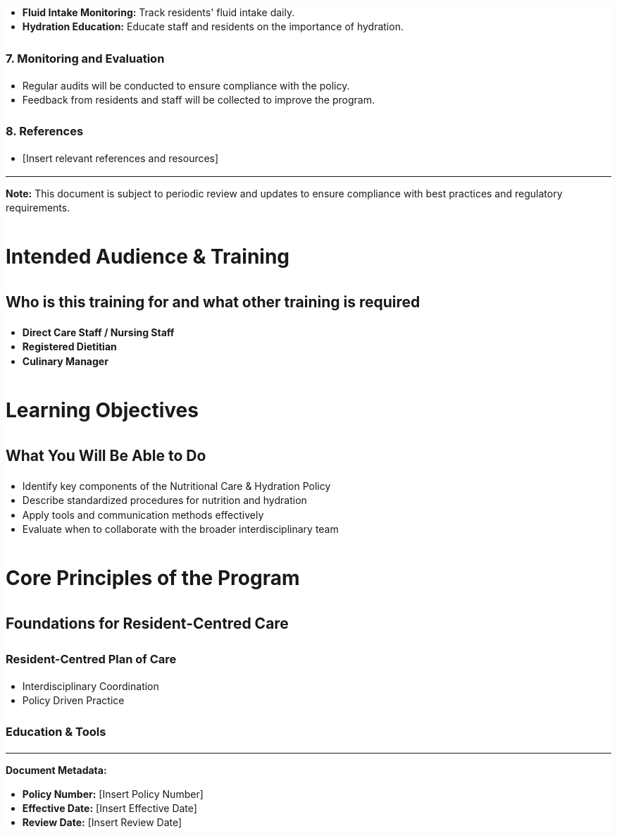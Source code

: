 - **Fluid Intake Monitoring:** Track residents' fluid intake daily.
- **Hydration Education:** Educate staff and residents on the importance of hydration.

### 7. Monitoring and Evaluation

- Regular audits will be conducted to ensure compliance with the policy.
- Feedback from residents and staff will be collected to improve the program.

### 8. References

- [Insert relevant references and resources]

----

**Note:** This document is subject to periodic review and updates to ensure compliance with best practices and regulatory requirements.

# Intended Audience & Training

## Who is this training for and what other training is required

- **Direct Care Staff / Nursing Staff**
- **Registered Dietitian**
- **Culinary Manager**

# Learning Objectives

## What You Will Be Able to Do

- Identify key components of the Nutritional Care & Hydration Policy
- Describe standardized procedures for nutrition and hydration
- Apply tools and communication methods effectively
- Evaluate when to collaborate with the broader interdisciplinary team

# Core Principles of the Program

## Foundations for Resident-Centred Care

### Resident-Centred Plan of Care
- Interdisciplinary Coordination
- Policy Driven Practice

### Education & Tools

----

**Document Metadata:**
- **Policy Number:** [Insert Policy Number]
- **Effective Date:** [Insert Effective Date]
- **Review Date:** [Insert Review Date]

